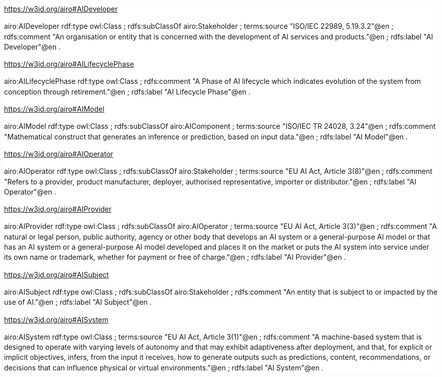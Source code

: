 https://w3id.org/airo#AIDeveloper

airo:AIDeveloper rdf:type owl:Class ;
                 rdfs:subClassOf airo:Stakeholder ;
                 terms:source "ISO/IEC 22989, 5.19.3.2"@en ;
                 rdfs:comment "An organisation or entity that is concerned with the development of AI services and products."@en ;
                 rdfs:label "AI Developer"@en .

https://w3id.org/airo#AILifecyclePhase

airo:AILifecyclePhase rdf:type owl:Class ;
                      rdfs:comment "A Phase of AI lifecycle which indicates evolution of the system from conception through retirement."@en ;
                      rdfs:label "AI Lifecycle Phase"@en .

https://w3id.org/airo#AIModel

airo:AIModel rdf:type owl:Class ;
             rdfs:subClassOf airo:AIComponent ;
             terms:source "ISO/IEC TR 24028, 3.24"@en ;
             rdfs:comment "Mathematical construct that generates an inference or prediction, based on input data."@en ;
             rdfs:label "AI Model"@en .

https://w3id.org/airo#AIOperator

airo:AIOperator rdf:type owl:Class ;
                rdfs:subClassOf airo:Stakeholder ;
                terms:source "EU AI Act, Article 3(8)"@en ;
                rdfs:comment "Refers to a provider, product manufacturer, deployer, authorised representative, importer or distributor."@en ;
                rdfs:label "AI Operator"@en .

https://w3id.org/airo#AIProvider

airo:AIProvider rdf:type owl:Class ;
                rdfs:subClassOf airo:AIOperator ;
                terms:source "EU AI Act, Article 3(3)"@en ;
                rdfs:comment "A natural or legal person, public authority, agency or other body that develops an AI system or a general-purpose AI model or that has an AI system or a general-purpose AI model developed and places it on the market or puts the AI system into service under its own name or trademark, whether for payment or free of charge."@en ;
                rdfs:label "AI Provider"@en .

https://w3id.org/airo#AISubject

airo:AISubject rdf:type owl:Class ;
               rdfs:subClassOf airo:Stakeholder ;
               rdfs:comment "An entity that is subject to or impacted by the use of AI."@en ;
               rdfs:label "AI Subject"@en .

https://w3id.org/airo#AISystem

airo:AISystem rdf:type owl:Class ;
              terms:source "EU AI Act, Article 3(1)"@en ;
              rdfs:comment "A machine-based system that is designed to operate with varying levels of autonomy and that may exhibit adaptiveness after deployment, and that, for explicit or implicit objectives, infers, from the input it receives, how to generate outputs such as predictions, content, recommendations, or decisions that can influence physical or virtual environments."@en ;
              rdfs:label "AI System"@en .
